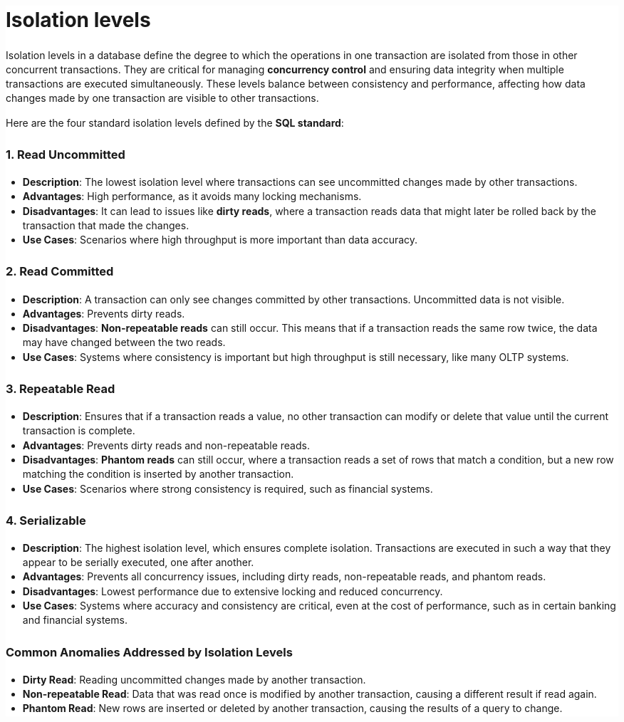 # Isolation levels

Isolation levels in a database define the degree to which the operations in one transaction are isolated from those in other concurrent transactions. They are critical for managing **concurrency control** and ensuring data integrity when multiple transactions are executed simultaneously. These levels balance between consistency and performance, affecting how data changes made by one transaction are visible to other transactions.

Here are the four standard isolation levels defined by the **SQL standard**:

### 1. **Read Uncommitted**

- **Description**: The lowest isolation level where transactions can see uncommitted changes made by other transactions.
- **Advantages**: High performance, as it avoids many locking mechanisms.
- **Disadvantages**: It can lead to issues like **dirty reads**, where a transaction reads data that might later be rolled back by the transaction that made the changes.
- **Use Cases**: Scenarios where high throughput is more important than data accuracy.

### 2. **Read Committed**

- **Description**: A transaction can only see changes committed by other transactions. Uncommitted data is not visible.
- **Advantages**: Prevents dirty reads.
- **Disadvantages**: **Non-repeatable reads** can still occur. This means that if a transaction reads the same row twice, the data may have changed between the two reads.
- **Use Cases**: Systems where consistency is important but high throughput is still necessary, like many OLTP systems.

### 3. **Repeatable Read**

- **Description**: Ensures that if a transaction reads a value, no other transaction can modify or delete that value until the current transaction is complete.
- **Advantages**: Prevents dirty reads and non-repeatable reads.
- **Disadvantages**: **Phantom reads** can still occur, where a transaction reads a set of rows that match a condition, but a new row matching the condition is inserted by another transaction.
- **Use Cases**: Scenarios where strong consistency is required, such as financial systems.

### 4. **Serializable**

- **Description**: The highest isolation level, which ensures complete isolation. Transactions are executed in such a way that they appear to be serially executed, one after another.
- **Advantages**: Prevents all concurrency issues, including dirty reads, non-repeatable reads, and phantom reads.
- **Disadvantages**: Lowest performance due to extensive locking and reduced concurrency.
- **Use Cases**: Systems where accuracy and consistency are critical, even at the cost of performance, such as in certain banking and financial systems.

### Common Anomalies Addressed by Isolation Levels

- **Dirty Read**: Reading uncommitted changes made by another transaction.
- **Non-repeatable Read**: Data that was read once is modified by another transaction, causing a different result if read again.
- **Phantom Read**: New rows are inserted or deleted by another transaction, causing the results of a query to change.
